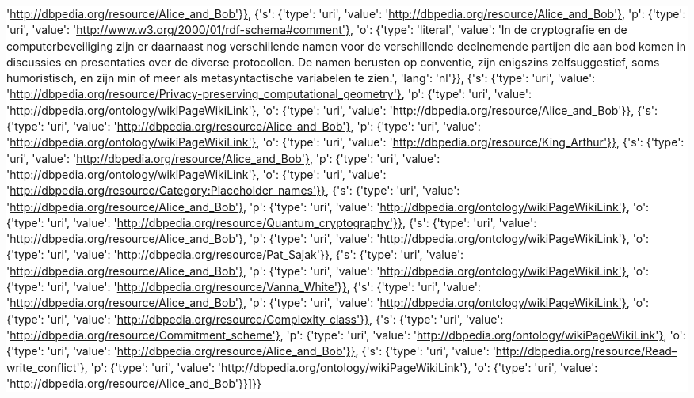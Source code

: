 'http://dbpedia.org/resource/Alice_and_Bob'}}, {'s': {'type': 'uri', 'value': 'http://dbpedia.org/resource/Alice_and_Bob'}, 'p': {'type': 'uri', 'value': 'http://www.w3.org/2000/01/rdf-schema#comment'}, 'o': {'type': 'literal', 'value': 'In de cryptografie en de computerbeveiliging zijn er daarnaast nog verschillende namen voor de verschillende deelnemende partijen die aan bod komen in discussies en presentaties over de diverse protocollen. De namen berusten op conventie, zijn enigszins zelfsuggestief, soms humoristisch, en zijn min of meer als metasyntactische variabelen te zien.', 'lang': 'nl'}}, {'s': {'type': 'uri', 'value': 'http://dbpedia.org/resource/Privacy-preserving_computational_geometry'}, 'p': {'type': 'uri', 'value': 'http://dbpedia.org/ontology/wikiPageWikiLink'}, 'o': {'type': 'uri', 'value': 'http://dbpedia.org/resource/Alice_and_Bob'}}, {'s': {'type': 'uri', 'value': 'http://dbpedia.org/resource/Alice_and_Bob'}, 'p': {'type': 'uri', 'value': 'http://dbpedia.org/ontology/wikiPageWikiLink'}, 'o': {'type': 'uri', 'value': 'http://dbpedia.org/resource/King_Arthur'}}, {'s': {'type': 'uri', 'value': 'http://dbpedia.org/resource/Alice_and_Bob'}, 'p': {'type': 'uri', 'value': 'http://dbpedia.org/ontology/wikiPageWikiLink'}, 'o': {'type': 'uri', 'value': 'http://dbpedia.org/resource/Category:Placeholder_names'}}, {'s': {'type': 'uri', 'value': 'http://dbpedia.org/resource/Alice_and_Bob'}, 'p': {'type': 'uri', 'value': 'http://dbpedia.org/ontology/wikiPageWikiLink'}, 'o': {'type': 'uri', 'value': 'http://dbpedia.org/resource/Quantum_cryptography'}}, {'s': {'type': 'uri', 'value': 'http://dbpedia.org/resource/Alice_and_Bob'}, 'p': {'type': 'uri', 'value': 'http://dbpedia.org/ontology/wikiPageWikiLink'}, 'o': {'type': 'uri', 'value': 'http://dbpedia.org/resource/Pat_Sajak'}}, {'s': {'type': 'uri', 'value': 'http://dbpedia.org/resource/Alice_and_Bob'}, 'p': {'type': 'uri', 'value': 'http://dbpedia.org/ontology/wikiPageWikiLink'}, 'o': {'type': 'uri', 'value': 'http://dbpedia.org/resource/Vanna_White'}}, {'s': {'type': 'uri', 'value': 'http://dbpedia.org/resource/Alice_and_Bob'}, 'p': {'type': 'uri', 'value': 'http://dbpedia.org/ontology/wikiPageWikiLink'}, 'o': {'type': 'uri', 'value': 'http://dbpedia.org/resource/Complexity_class'}}, {'s': {'type': 'uri', 'value': 'http://dbpedia.org/resource/Commitment_scheme'}, 'p': {'type': 'uri', 'value': 'http://dbpedia.org/ontology/wikiPageWikiLink'}, 'o': {'type': 'uri', 'value': 'http://dbpedia.org/resource/Alice_and_Bob'}}, {'s': {'type': 'uri', 'value': 'http://dbpedia.org/resource/Read–write_conflict'}, 'p': {'type': 'uri', 'value': 'http://dbpedia.org/ontology/wikiPageWikiLink'}, 'o': {'type': 'uri', 'value': 'http://dbpedia.org/resource/Alice_and_Bob'}}]}}
